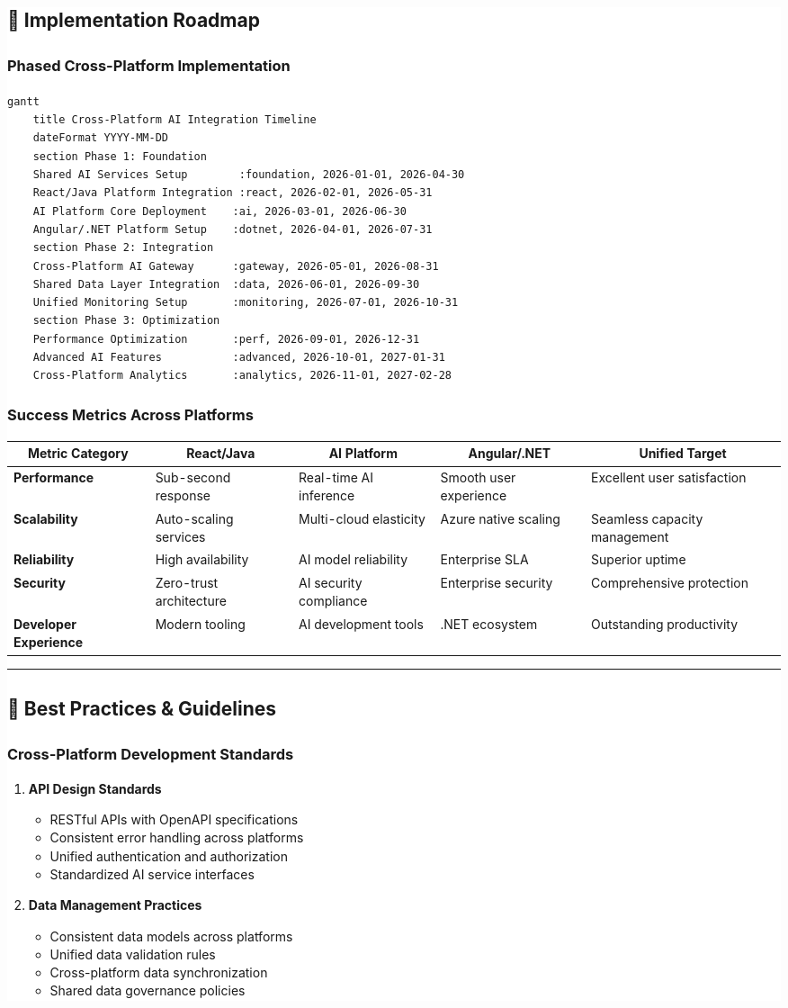 ## 🚀 Implementation Roadmap

### **Phased Cross-Platform Implementation**

```mermaid
gantt
    title Cross-Platform AI Integration Timeline
    dateFormat YYYY-MM-DD
    section Phase 1: Foundation
    Shared AI Services Setup        :foundation, 2026-01-01, 2026-04-30
    React/Java Platform Integration :react, 2026-02-01, 2026-05-31
    AI Platform Core Deployment    :ai, 2026-03-01, 2026-06-30
    Angular/.NET Platform Setup    :dotnet, 2026-04-01, 2026-07-31
    section Phase 2: Integration
    Cross-Platform AI Gateway      :gateway, 2026-05-01, 2026-08-31
    Shared Data Layer Integration  :data, 2026-06-01, 2026-09-30
    Unified Monitoring Setup       :monitoring, 2026-07-01, 2026-10-31
    section Phase 3: Optimization
    Performance Optimization       :perf, 2026-09-01, 2026-12-31
    Advanced AI Features           :advanced, 2026-10-01, 2027-01-31
    Cross-Platform Analytics       :analytics, 2026-11-01, 2027-02-28
```

### **Success Metrics Across Platforms**

| **Metric Category** | **React/Java** | **AI Platform** | **Angular/.NET** | **Unified Target** |
|-------------------|---------------|----------------|-----------------|-------------------|
| **Performance** | Sub-second response | Real-time AI inference | Smooth user experience | Excellent user satisfaction |
| **Scalability** | Auto-scaling services | Multi-cloud elasticity | Azure native scaling | Seamless capacity management |
| **Reliability** | High availability | AI model reliability | Enterprise SLA | Superior uptime |
| **Security** | Zero-trust architecture | AI security compliance | Enterprise security | Comprehensive protection |
| **Developer Experience** | Modern tooling | AI development tools | .NET ecosystem | Outstanding productivity |

---

## 🎯 Best Practices & Guidelines

### **Cross-Platform Development Standards**

1. **API Design Standards**
   - RESTful APIs with OpenAPI specifications
   - Consistent error handling across platforms
   - Unified authentication and authorization
   - Standardized AI service interfaces

2. **Data Management Practices**
   - Consistent data models across platforms
   - Unified data validation rules
   - Cross-platform data synchronization
   - Shared data governance policies
